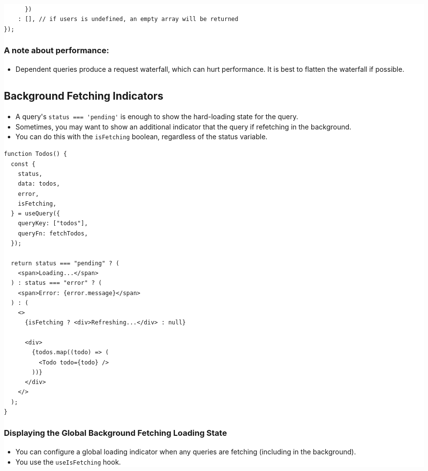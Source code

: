 ```tsx
      })
    : [], // if users is undefined, an empty array will be returned
});
```

### A note about performance:

- Dependent queries produce a request waterfall, which can hurt performance. It is best to flatten the waterfall if possible.

## Background Fetching Indicators

- A query's `status === 'pending'` is enough to show the hard-loading state for the query.
- Sometimes, you may want to show an additional indicator that the query if refetching in the background.
- You can do this with the `isFetching` boolean, regardless of the status variable.

```tsx
function Todos() {
  const {
    status,
    data: todos,
    error,
    isFetching,
  } = useQuery({
    queryKey: ["todos"],
    queryFn: fetchTodos,
  });

  return status === "pending" ? (
    <span>Loading...</span>
  ) : status === "error" ? (
    <span>Error: {error.message}</span>
  ) : (
    <>
      {isFetching ? <div>Refreshing...</div> : null}

      <div>
        {todos.map((todo) => (
          <Todo todo={todo} />
        ))}
      </div>
    </>
  );
}
```

### Displaying the Global Background Fetching Loading State

- You can configure a global loading indicator when any queries are fetching (including in the background).
- You use the `useIsFetching` hook.
